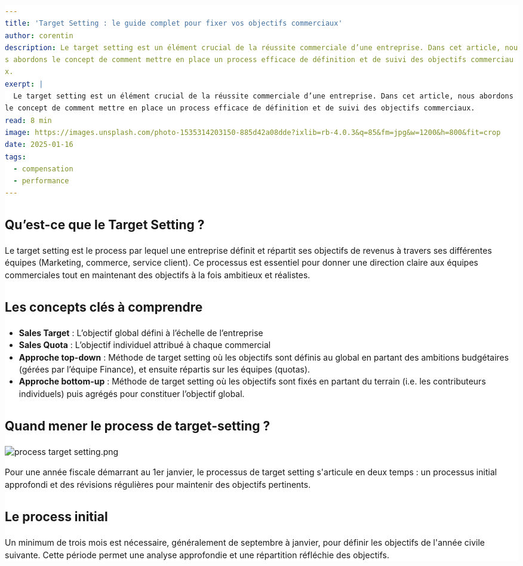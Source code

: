 ```yaml
---
title: 'Target Setting : le guide complet pour fixer vos objectifs commerciaux'
author: corentin
description: Le target setting est un élément crucial de la réussite commerciale d’une entreprise. Dans cet article, nous abordons le concept de comment mettre en place un process efficace de définition et de suivi des objectifs commerciaux.
exerpt: |
  Le target setting est un élément crucial de la réussite commerciale d’une entreprise. Dans cet article, nous abordons le concept de comment mettre en place un process efficace de définition et de suivi des objectifs commerciaux.
read: 8 min
image: https://images.unsplash.com/photo-1535314203150-885d42a08dde?ixlib=rb-4.0.3&q=85&fm=jpg&w=1200&h=800&fit=crop
date: 2025-01-16
tags:
  - compensation
  - performance
---
```


## Qu’est-ce que le Target Setting ?

Le target setting est le process par lequel une entreprise définit et répartit ses objectifs de revenus à travers ses différentes équipes (Marketing, commerce, service client). Ce processus est essentiel pour donner une direction claire aux équipes commerciales tout en maintenant des objectifs à la fois ambitieux et réalistes.

## Les concepts clés à comprendre

- **Sales Target** : L’objectif global défini à l’échelle de l’entreprise
- **Sales Quota** : L’objectif individuel attribué à chaque commercial
- **Approche top-down** : Méthode de target setting où les objectifs sont définis au global en partant des ambitions
  budgétaires (gérées par l’équipe Finance), et ensuite répartis sur les équipes (quotas).
- **Approche bottom-up** : Méthode de target setting où les objectifs sont fixés en partant du terrain (i.e. les contributeurs individuels) puis agrégés pour constituer l’objectif global.

## Quand mener le process de target-setting ?

![process target setting.png](https://jr0deqtyc8c5pvr8.public.blob.vercel-storage.com/content/posts/target-setting/process_target_setting.png)

Pour une année fiscale démarrant au 1er janvier, le processus de target setting s'articule en deux temps : un processus initial approfondi et des révisions régulières pour maintenir des objectifs pertinents.

## Le process initial

Un minimum de trois mois est nécessaire, généralement de septembre à janvier, pour définir les objectifs de l'année civile suivante. Cette période permet une analyse approfondie et une répartition réfléchie des objectifs.
